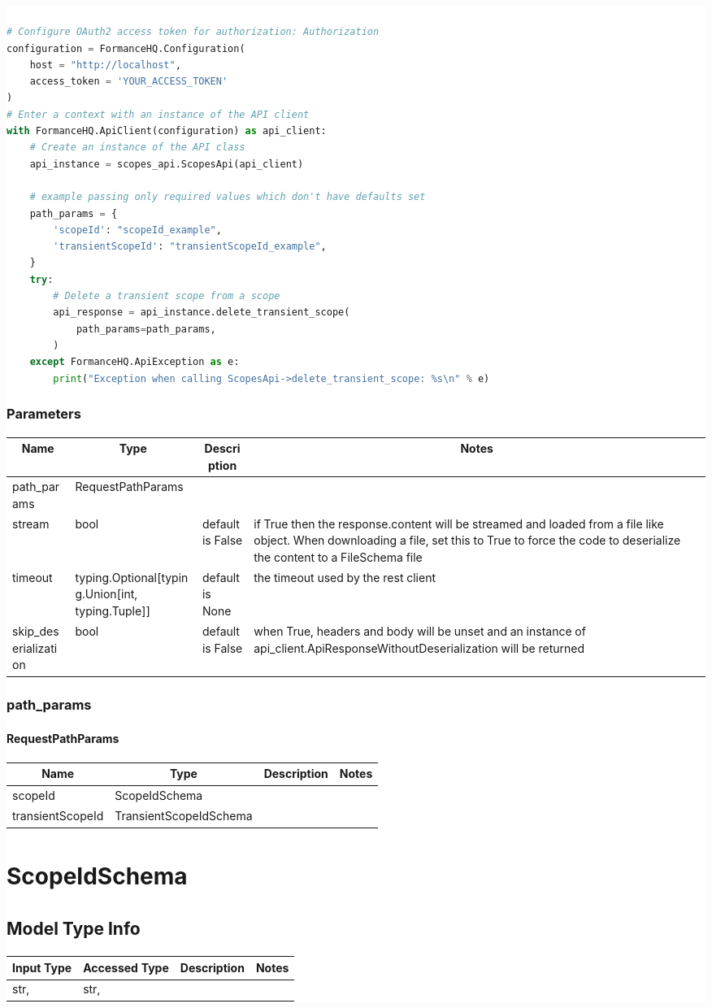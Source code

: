 ```python

# Configure OAuth2 access token for authorization: Authorization
configuration = FormanceHQ.Configuration(
    host = "http://localhost",
    access_token = 'YOUR_ACCESS_TOKEN'
)
# Enter a context with an instance of the API client
with FormanceHQ.ApiClient(configuration) as api_client:
    # Create an instance of the API class
    api_instance = scopes_api.ScopesApi(api_client)

    # example passing only required values which don't have defaults set
    path_params = {
        'scopeId': "scopeId_example",
        'transientScopeId': "transientScopeId_example",
    }
    try:
        # Delete a transient scope from a scope
        api_response = api_instance.delete_transient_scope(
            path_params=path_params,
        )
    except FormanceHQ.ApiException as e:
        print("Exception when calling ScopesApi->delete_transient_scope: %s\n" % e)
```
### Parameters

Name | Type | Description  | Notes
------------- | ------------- | ------------- | -------------
path_params | RequestPathParams | |
stream | bool | default is False | if True then the response.content will be streamed and loaded from a file like object. When downloading a file, set this to True to force the code to deserialize the content to a FileSchema file
timeout | typing.Optional[typing.Union[int, typing.Tuple]] | default is None | the timeout used by the rest client
skip_deserialization | bool | default is False | when True, headers and body will be unset and an instance of api_client.ApiResponseWithoutDeserialization will be returned

### path_params
#### RequestPathParams

Name | Type | Description  | Notes
------------- | ------------- | ------------- | -------------
scopeId | ScopeIdSchema | | 
transientScopeId | TransientScopeIdSchema | | 

# ScopeIdSchema

## Model Type Info
Input Type | Accessed Type | Description | Notes
------------ | ------------- | ------------- | -------------
str,  | str,  |  | 
